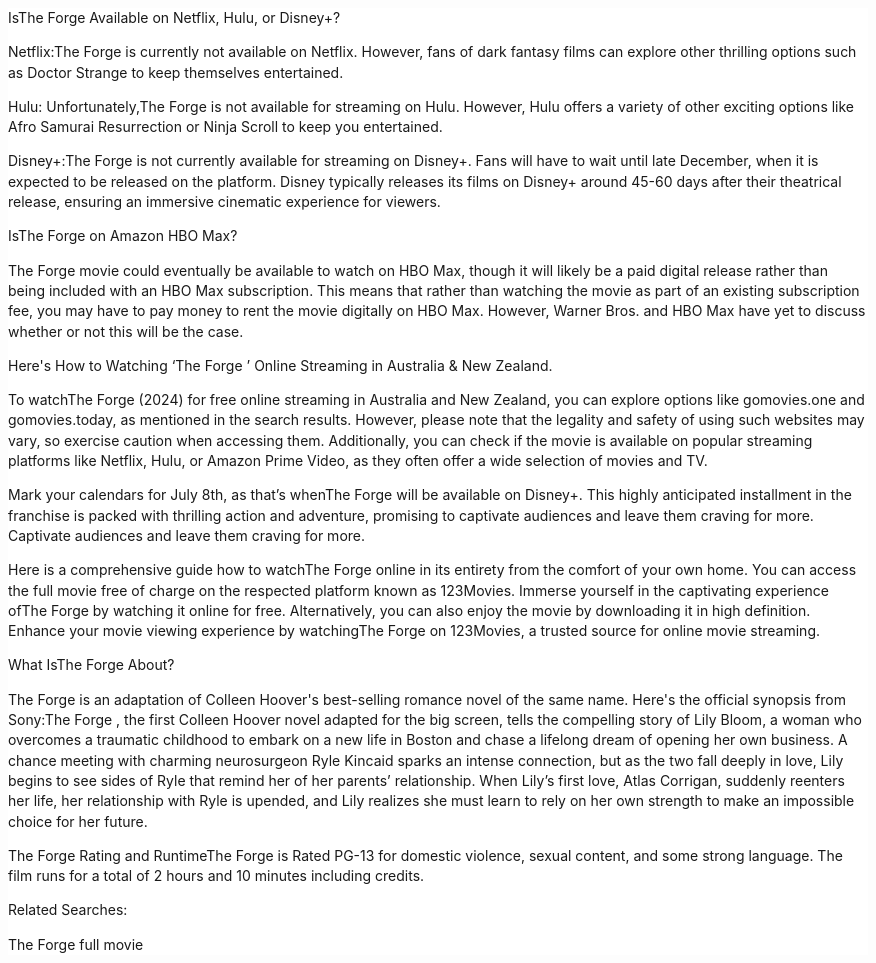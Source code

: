 IsThe Forge  Available on Netflix, Hulu, or Disney+?

Netflix:The Forge  is currently not available on Netflix. However, fans of dark fantasy films can explore other thrilling options such as Doctor Strange to keep themselves entertained.

Hulu: Unfortunately,The Forge  is not available for streaming on Hulu. However, Hulu offers a variety of other exciting options like Afro Samurai Resurrection or Ninja Scroll to keep you entertained.

Disney+:The Forge  is not currently available for streaming on Disney+. Fans will have to wait until late December, when it is expected to be released on the platform. Disney typically releases its films on Disney+ around 45-60 days after their theatrical release, ensuring an immersive cinematic experience for viewers.

IsThe Forge  on Amazon HBO Max?

The Forge  movie could eventually be available to watch on HBO Max, though it will likely be a paid digital release rather than being included with an HBO Max subscription. This means that rather than watching the movie as part of an existing subscription fee, you may have to pay money to rent the movie digitally on HBO Max. However, Warner Bros. and HBO Max have yet to discuss whether or not this will be the case.

Here's How to Watching ‘The Forge ’ Online Streaming in Australia & New Zealand.

To watchThe Forge  (2024) for free online streaming in Australia and New Zealand, you can explore options like gomovies.one and gomovies.today, as mentioned in the search results. However, please note that the legality and safety of using such websites may vary, so exercise caution when accessing them. Additionally, you can check if the movie is available on popular streaming platforms like Netflix, Hulu, or Amazon Prime Video, as they often offer a wide selection of movies and TV.

Mark your calendars for July 8th, as that’s whenThe Forge  will be available on Disney+. This highly anticipated installment in the franchise is packed with thrilling action and adventure, promising to captivate audiences and leave them craving for more. Captivate audiences and leave them craving for more.

Here is a comprehensive guide how to watchThe Forge  online in its entirety from the comfort of your own home. You can access the full movie free of charge on the respected platform known as 123Movies. Immerse yourself in the captivating experience ofThe Forge  by watching it online for free. Alternatively, you can also enjoy the movie by downloading it in high definition. Enhance your movie viewing experience by watchingThe Forge  on 123Movies, a trusted source for online movie streaming.

What IsThe Forge  About?

The Forge  is an adaptation of Colleen Hoover's best-selling romance novel of the same name. Here's the official synopsis from Sony:The Forge , the first Colleen Hoover novel adapted for the big screen, tells the compelling story of Lily Bloom, a woman who overcomes a traumatic childhood to embark on a new life in Boston and chase a lifelong dream of opening her own business. A chance meeting with charming neurosurgeon Ryle Kincaid sparks an intense connection, but as the two fall deeply in love, Lily begins to see sides of Ryle that remind her of her parents’ relationship. When Lily’s first love, Atlas Corrigan, suddenly reenters her life, her relationship with Ryle is upended, and Lily realizes she must learn to rely on her own strength to make an impossible choice for her future.

The Forge  Rating and RuntimeThe Forge  is Rated PG-13 for domestic violence, sexual content, and some strong language. The film runs for a total of 2 hours and 10 minutes including credits.


Related Searches:

The Forge full movie
